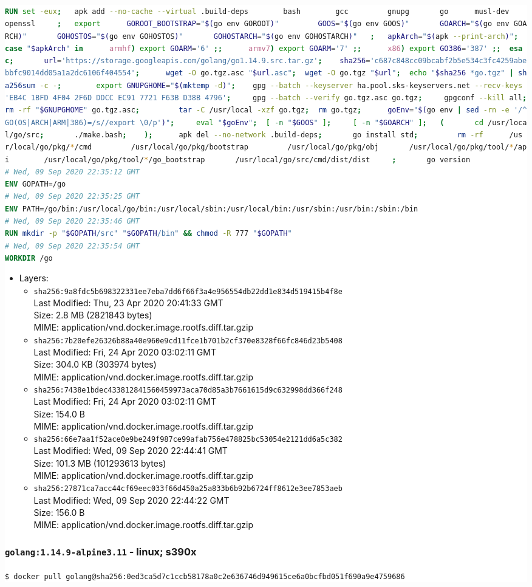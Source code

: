 ```dockerfile
RUN set -eux; 	apk add --no-cache --virtual .build-deps 		bash 		gcc 		gnupg 		go 		musl-dev 		openssl 	; 	export 		GOROOT_BOOTSTRAP="$(go env GOROOT)" 		GOOS="$(go env GOOS)" 		GOARCH="$(go env GOARCH)" 		GOHOSTOS="$(go env GOHOSTOS)" 		GOHOSTARCH="$(go env GOHOSTARCH)" 	; 	apkArch="$(apk --print-arch)"; 	case "$apkArch" in 		armhf) export GOARM='6' ;; 		armv7) export GOARM='7' ;; 		x86) export GO386='387' ;; 	esac; 		url='https://storage.googleapis.com/golang/go1.14.9.src.tar.gz'; 	sha256='c687c848cc09bcabf2b5e534c3fc4259abebbfc9014dd05a1a2dc6106f404554'; 		wget -O go.tgz.asc "$url.asc"; 	wget -O go.tgz "$url"; 	echo "$sha256 *go.tgz" | sha256sum -c -; 		export GNUPGHOME="$(mktemp -d)"; 	gpg --batch --keyserver ha.pool.sks-keyservers.net --recv-keys 'EB4C 1BFD 4F04 2F6D DDCC EC91 7721 F63B D38B 4796'; 	gpg --batch --verify go.tgz.asc go.tgz; 	gpgconf --kill all; 	rm -rf "$GNUPGHOME" go.tgz.asc; 		tar -C /usr/local -xzf go.tgz; 	rm go.tgz; 		goEnv="$(go env | sed -rn -e '/^GO(OS|ARCH|ARM|386)=/s//export \0/p')"; 	eval "$goEnv"; 	[ -n "$GOOS" ]; 	[ -n "$GOARCH" ]; 	( 		cd /usr/local/go/src; 		./make.bash; 	); 		apk del --no-network .build-deps; 		go install std; 		rm -rf 		/usr/local/go/pkg/*/cmd 		/usr/local/go/pkg/bootstrap 		/usr/local/go/pkg/obj 		/usr/local/go/pkg/tool/*/api 		/usr/local/go/pkg/tool/*/go_bootstrap 		/usr/local/go/src/cmd/dist/dist 	; 		go version
# Wed, 09 Sep 2020 22:35:12 GMT
ENV GOPATH=/go
# Wed, 09 Sep 2020 22:35:25 GMT
ENV PATH=/go/bin:/usr/local/go/bin:/usr/local/sbin:/usr/local/bin:/usr/sbin:/usr/bin:/sbin:/bin
# Wed, 09 Sep 2020 22:35:46 GMT
RUN mkdir -p "$GOPATH/src" "$GOPATH/bin" && chmod -R 777 "$GOPATH"
# Wed, 09 Sep 2020 22:35:54 GMT
WORKDIR /go
```

-	Layers:
	-	`sha256:9a8fdc5b698322331ee7eba7dd6f66f3a4e956554db22dd1e834d519415b4f8e`  
		Last Modified: Thu, 23 Apr 2020 20:41:33 GMT  
		Size: 2.8 MB (2821843 bytes)  
		MIME: application/vnd.docker.image.rootfs.diff.tar.gzip
	-	`sha256:7b20efe26326b88a40e960e9cd11fce1b701b2cf370e8328f66fc846d23b5408`  
		Last Modified: Fri, 24 Apr 2020 03:02:11 GMT  
		Size: 304.0 KB (303974 bytes)  
		MIME: application/vnd.docker.image.rootfs.diff.tar.gzip
	-	`sha256:7438e1bdec433812841560459973aca70d85a3b7661615d9c632998dd366f248`  
		Last Modified: Fri, 24 Apr 2020 03:02:11 GMT  
		Size: 154.0 B  
		MIME: application/vnd.docker.image.rootfs.diff.tar.gzip
	-	`sha256:66e7aa1f52ace0e9be249f987ce99afab756e478825bc53054e2121dd6a5c382`  
		Last Modified: Wed, 09 Sep 2020 22:44:41 GMT  
		Size: 101.3 MB (101293613 bytes)  
		MIME: application/vnd.docker.image.rootfs.diff.tar.gzip
	-	`sha256:27871ca7acc44cf69eec033f66d450a25a833b6b92b6724ff8612e3ee7853aeb`  
		Last Modified: Wed, 09 Sep 2020 22:44:22 GMT  
		Size: 156.0 B  
		MIME: application/vnd.docker.image.rootfs.diff.tar.gzip

### `golang:1.14.9-alpine3.11` - linux; s390x

```console
$ docker pull golang@sha256:0ed3ca5d7c1ccb58178a0c2e636746d949615ce6a0bcfbd051f690a9e4759686
```
